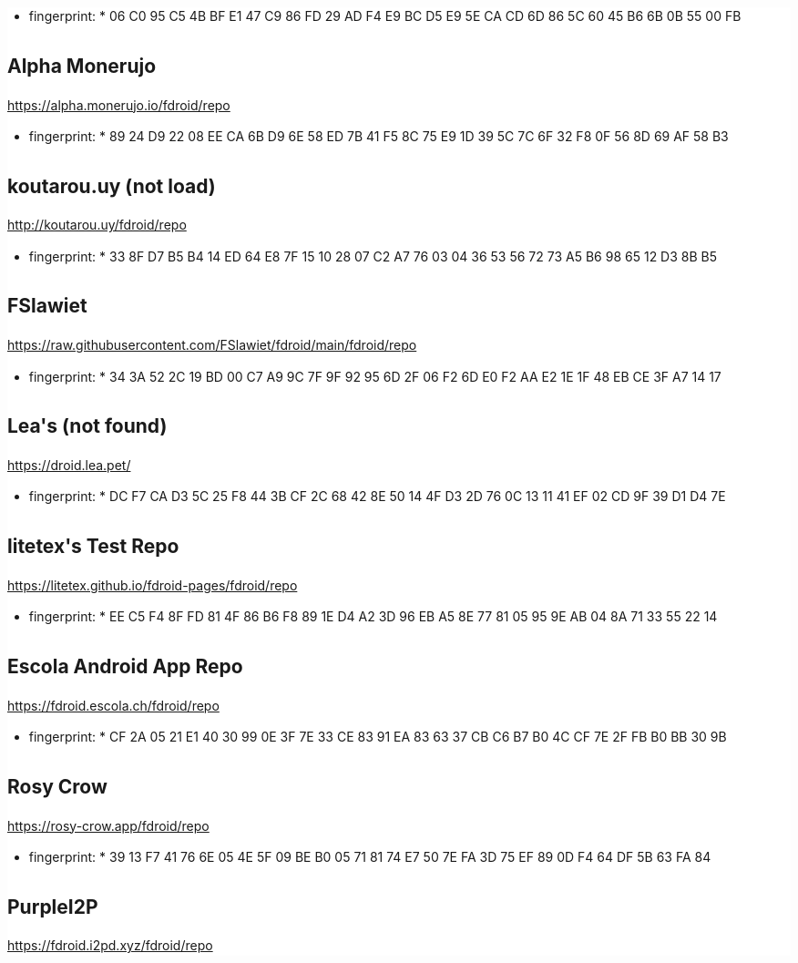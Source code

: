 * fingerprint: *
06 C0 95 C5 4B BF E1 47 C9 86 FD 29 AD F4 E9 BC D5 E9 5E CA CD 6D 86 5C 60 45 B6 6B 0B 55 00 FB


## Alpha Monerujo
https://alpha.monerujo.io/fdroid/repo

* fingerprint: *
89 24 D9 22 08 EE CA 6B D9 6E 58 ED 7B 41 F5 8C 75 E9 1D 39 5C 7C 6F 32 F8 0F 56 8D 69 AF 58 B3


## koutarou.uy (not load)
http://koutarou.uy/fdroid/repo

* fingerprint: *
33 8F D7 B5 B4 14 ED 64 E8 7F 15 10 28 07 C2 A7 76 03 04 36 53 56 72 73 A5 B6 98 65 12 D3 8B B5


## FSlawiet
https://raw.githubusercontent.com/FSlawiet/fdroid/main/fdroid/repo

* fingerprint: *
34 3A 52 2C 19 BD 00 C7 A9 9C 7F 9F 92 95 6D 2F 06 F2 6D E0 F2 AA E2 1E 1F 48 EB CE 3F A7 14 17


## Lea's (not found)
https://droid.lea.pet/

* fingerprint: *
DC F7 CA D3 5C 25 F8 44 3B CF 2C 68 42 8E 50 14 4F D3 2D 76 0C 13 11 41 EF 02 CD 9F 39 D1 D4 7E


## litetex's Test Repo 
https://litetex.github.io/fdroid-pages/fdroid/repo

* fingerprint: *
EE C5 F4 8F FD 81 4F 86 B6 F8 89 1E D4 A2 3D 96 EB A5 8E 77 81 05 95 9E AB 04 8A 71 33 55 22 14


## Escola Android App Repo
https://fdroid.escola.ch/fdroid/repo

* fingerprint: *
CF 2A 05 21 E1 40 30 99 0E 3F 7E 33 CE 83 91 EA 83 63 37 CB C6 B7 B0 4C CF 7E 2F FB B0 BB 30 9B


## Rosy Crow
https://rosy-crow.app/fdroid/repo

* fingerprint: *
39 13 F7 41 76 6E 05 4E 5F 09 BE B0 05 71 81 74 E7 50 7E FA 3D 75 EF 89 0D F4 64 DF 5B 63 FA 84


## PurpleI2P
https://fdroid.i2pd.xyz/fdroid/repo
